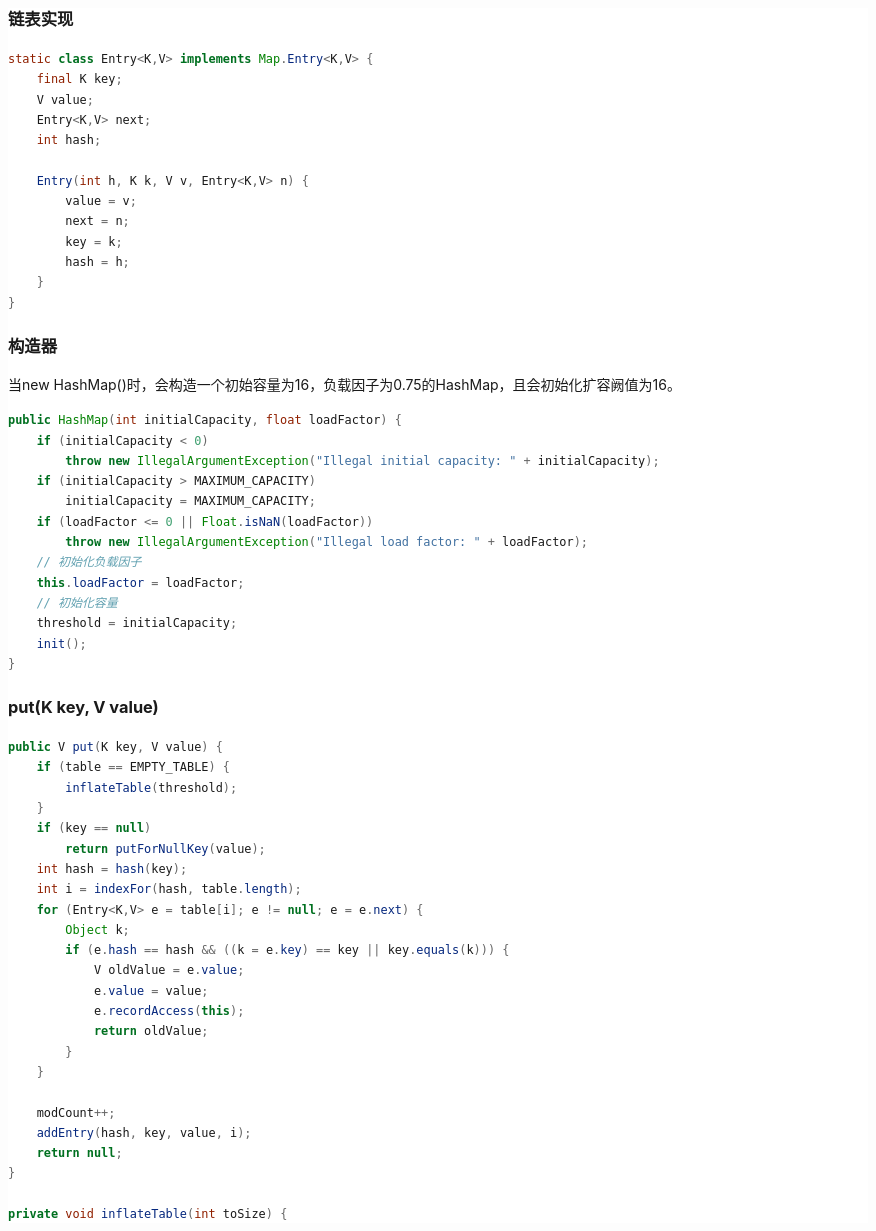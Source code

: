 ### 链表实现

```java
static class Entry<K,V> implements Map.Entry<K,V> {
    final K key;
    V value;
    Entry<K,V> next;
    int hash;

    Entry(int h, K k, V v, Entry<K,V> n) {
        value = v;
        next = n;
        key = k;
        hash = h;
    }
}
```

### 构造器

当new HashMap()时，会构造一个初始容量为16，负载因子为0.75的HashMap，且会初始化扩容阙值为16。

```java
public HashMap(int initialCapacity, float loadFactor) {
    if (initialCapacity < 0)
        throw new IllegalArgumentException("Illegal initial capacity: " + initialCapacity);
    if (initialCapacity > MAXIMUM_CAPACITY)
        initialCapacity = MAXIMUM_CAPACITY;
    if (loadFactor <= 0 || Float.isNaN(loadFactor))
        throw new IllegalArgumentException("Illegal load factor: " + loadFactor);
	// 初始化负载因子
    this.loadFactor = loadFactor;
    // 初始化容量
    threshold = initialCapacity;
    init();
}
```

### put(K key, V value)

```java
public V put(K key, V value) {
    if (table == EMPTY_TABLE) {
        inflateTable(threshold);
    }
    if (key == null)
        return putForNullKey(value);
    int hash = hash(key);
    int i = indexFor(hash, table.length);
    for (Entry<K,V> e = table[i]; e != null; e = e.next) {
        Object k;
        if (e.hash == hash && ((k = e.key) == key || key.equals(k))) {
            V oldValue = e.value;
            e.value = value;
            e.recordAccess(this);
            return oldValue;
        }
    }

    modCount++;
    addEntry(hash, key, value, i);
    return null;
}

private void inflateTable(int toSize) {
```
